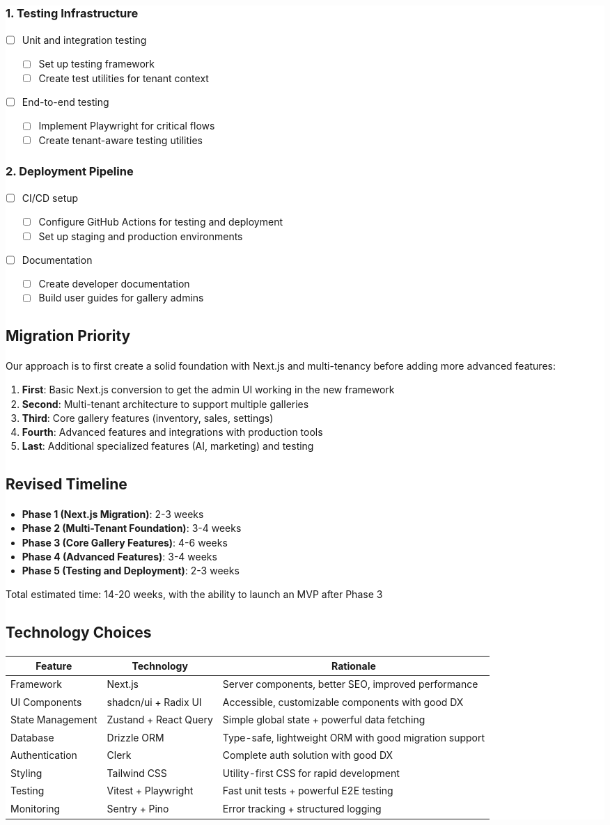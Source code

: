 ### 1. Testing Infrastructure

- [ ] Unit and integration testing

  - [ ] Set up testing framework
  - [ ] Create test utilities for tenant context

- [ ] End-to-end testing
  - [ ] Implement Playwright for critical flows
  - [ ] Create tenant-aware testing utilities

### 2. Deployment Pipeline

- [ ] CI/CD setup

  - [ ] Configure GitHub Actions for testing and deployment
  - [ ] Set up staging and production environments

- [ ] Documentation
  - [ ] Create developer documentation
  - [ ] Build user guides for gallery admins

## Migration Priority

Our approach is to first create a solid foundation with Next.js and multi-tenancy before adding more advanced features:

1. **First**: Basic Next.js conversion to get the admin UI working in the new framework
2. **Second**: Multi-tenant architecture to support multiple galleries
3. **Third**: Core gallery features (inventory, sales, settings)
4. **Fourth**: Advanced features and integrations with production tools
5. **Last**: Additional specialized features (AI, marketing) and testing

## Revised Timeline

- **Phase 1 (Next.js Migration)**: 2-3 weeks
- **Phase 2 (Multi-Tenant Foundation)**: 3-4 weeks
- **Phase 3 (Core Gallery Features)**: 4-6 weeks
- **Phase 4 (Advanced Features)**: 3-4 weeks
- **Phase 5 (Testing and Deployment)**: 2-3 weeks

Total estimated time: 14-20 weeks, with the ability to launch an MVP after Phase 3

## Technology Choices

| Feature          | Technology            | Rationale                                              |
| ---------------- | --------------------- | ------------------------------------------------------ |
| Framework        | Next.js               | Server components, better SEO, improved performance    |
| UI Components    | shadcn/ui + Radix UI  | Accessible, customizable components with good DX       |
| State Management | Zustand + React Query | Simple global state + powerful data fetching           |
| Database         | Drizzle ORM           | Type-safe, lightweight ORM with good migration support |
| Authentication   | Clerk                 | Complete auth solution with good DX                    |
| Styling          | Tailwind CSS          | Utility-first CSS for rapid development                |
| Testing          | Vitest + Playwright   | Fast unit tests + powerful E2E testing                 |
| Monitoring       | Sentry + Pino         | Error tracking + structured logging                    |
